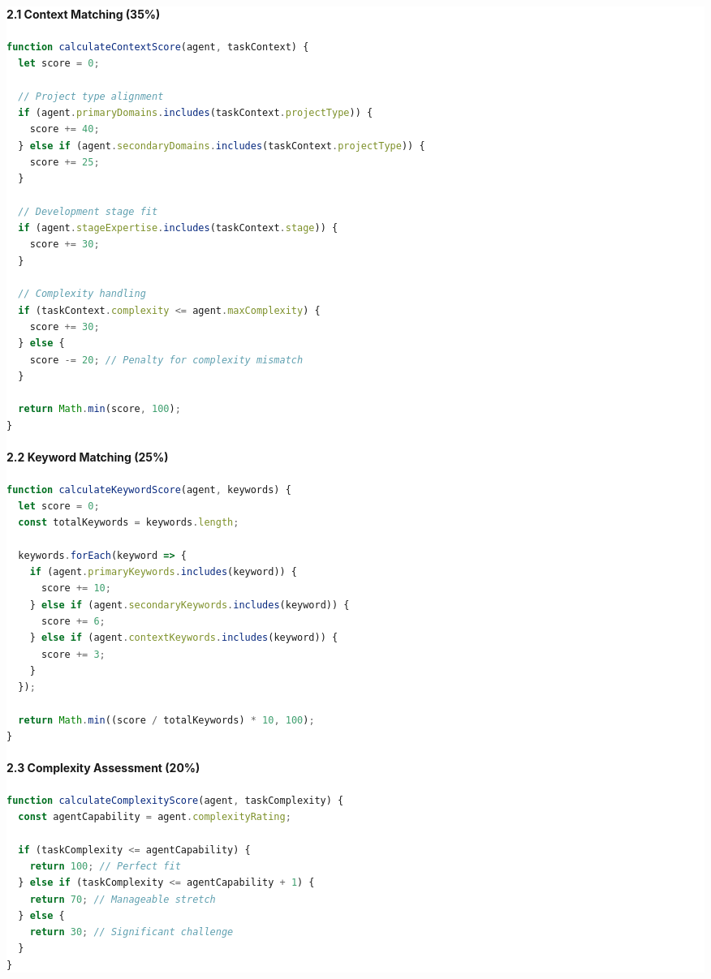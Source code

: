 #### 2.1 Context Matching (35%)
```javascript
function calculateContextScore(agent, taskContext) {
  let score = 0;
  
  // Project type alignment
  if (agent.primaryDomains.includes(taskContext.projectType)) {
    score += 40;
  } else if (agent.secondaryDomains.includes(taskContext.projectType)) {
    score += 25;
  }
  
  // Development stage fit
  if (agent.stageExpertise.includes(taskContext.stage)) {
    score += 30;
  }
  
  // Complexity handling
  if (taskContext.complexity <= agent.maxComplexity) {
    score += 30;
  } else {
    score -= 20; // Penalty for complexity mismatch
  }
  
  return Math.min(score, 100);
}
```

#### 2.2 Keyword Matching (25%)
```javascript
function calculateKeywordScore(agent, keywords) {
  let score = 0;
  const totalKeywords = keywords.length;
  
  keywords.forEach(keyword => {
    if (agent.primaryKeywords.includes(keyword)) {
      score += 10;
    } else if (agent.secondaryKeywords.includes(keyword)) {
      score += 6;
    } else if (agent.contextKeywords.includes(keyword)) {
      score += 3;
    }
  });
  
  return Math.min((score / totalKeywords) * 10, 100);
}
```

#### 2.3 Complexity Assessment (20%)
```javascript
function calculateComplexityScore(agent, taskComplexity) {
  const agentCapability = agent.complexityRating;
  
  if (taskComplexity <= agentCapability) {
    return 100; // Perfect fit
  } else if (taskComplexity <= agentCapability + 1) {
    return 70; // Manageable stretch
  } else {
    return 30; // Significant challenge
  }
}
```
